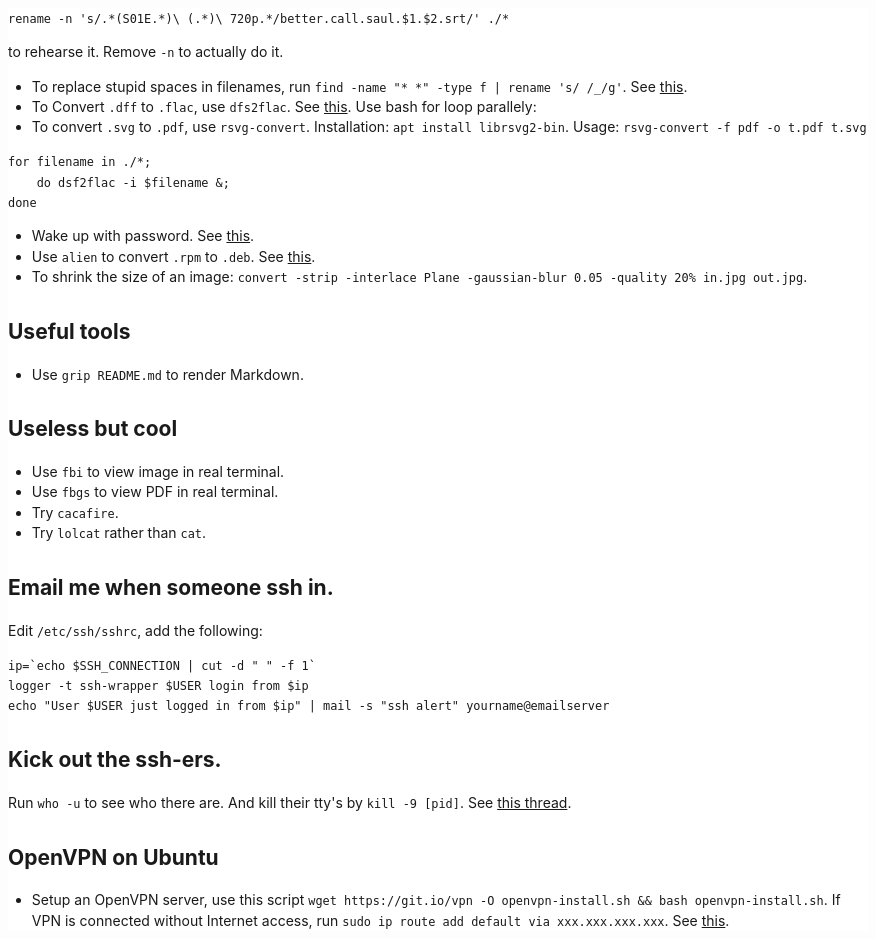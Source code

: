 ```
rename -n 's/.*(S01E.*)\ (.*)\ 720p.*/better.call.saul.$1.$2.srt/' ./*
```

to rehearse it. Remove `-n` to actually do it.
*	To replace stupid spaces in filenames, run `find -name "* *" -type f | rename 's/ /_/g'`. See [this](https://stackoverflow.com/questions/2709458/how-to-replace-spaces-in-file-names-using-a-bash-script).
*	To Convert `.dff` to `.flac`, use `dfs2flac`. See [this](https://github.com/hank/dsf2flac). Use bash for loop parallely:
*	To convert `.svg` to `.pdf`, use `rsvg-convert`. Installation: `apt install librsvg2-bin`. Usage: `rsvg-convert -f pdf -o t.pdf t.svg`

```
for filename in ./*;
	do dsf2flac -i $filename &;
done
```
*	Wake up with password. See [this](https://www.reddit.com/r/i3wm/comments/4uws3f/require_password_on_wake_from_sleep/).
*	Use `alien` to convert `.rpm` to `.deb`. See [this](https://www.itzgeek.com/how-tos/linux/ubuntu-how-tos/install-rpm-packages-on-ubuntu-11-10.html).
*	To shrink the size of an image: `convert -strip -interlace Plane -gaussian-blur 0.05 -quality 20% in.jpg out.jpg`.

## Useful tools

*	Use `grip README.md` to render Markdown.

## Useless but cool

*	Use `fbi` to view image in real terminal.
*	Use `fbgs` to view PDF in real terminal.
*	Try `cacafire`.
*	Try `lolcat` rather than `cat`.

## Email me when someone ssh in.
Edit `/etc/ssh/sshrc`, add the following:

	ip=`echo $SSH_CONNECTION | cut -d " " -f 1`
	logger -t ssh-wrapper $USER login from $ip
	echo "User $USER just logged in from $ip" | mail -s "ssh alert" yourname@emailserver

## Kick out the ssh-ers.

Run `who -u` to see who there are. And kill their tty's by `kill -9 [pid]`. See [this thread](https://unix.stackexchange.com/questions/615/how-do-you-kick-a-benign-user-off-your-system).

## OpenVPN on Ubuntu

*	Setup an OpenVPN server, use this script `wget https://git.io/vpn -O openvpn-install.sh && bash openvpn-install.sh`.
If VPN is connected without Internet access, run `sudo ip route add default via xxx.xxx.xxx.xxx`. See [this](https://askubuntu.com/questions/667544/vpn-client-routing-when-use-this-connection-only-for-resources-on-its-network).
